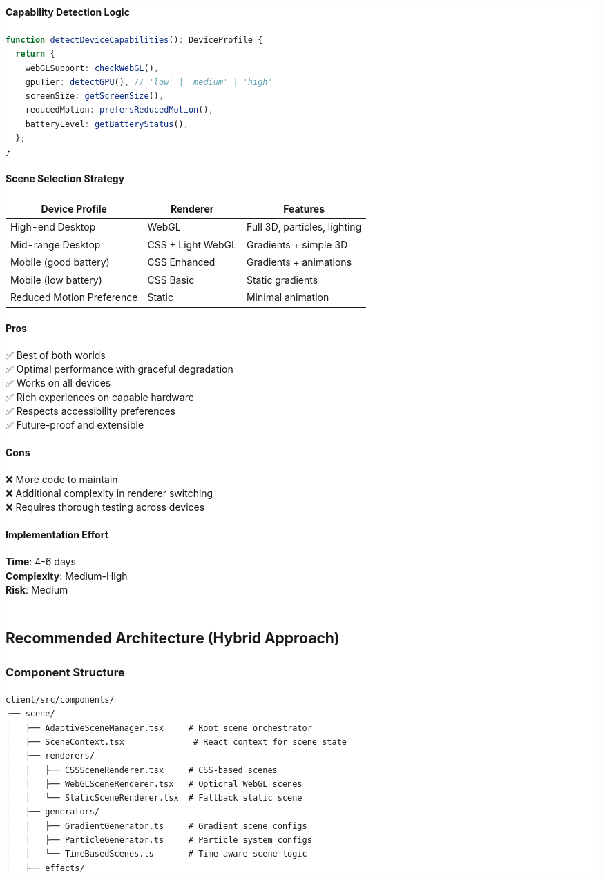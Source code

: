 #### Capability Detection Logic
```typescript
function detectDeviceCapabilities(): DeviceProfile {
  return {
    webGLSupport: checkWebGL(),
    gpuTier: detectGPU(), // 'low' | 'medium' | 'high'
    screenSize: getScreenSize(),
    reducedMotion: prefersReducedMotion(),
    batteryLevel: getBatteryStatus(),
  };
}
```

#### Scene Selection Strategy
| Device Profile | Renderer | Features |
|----------------|----------|----------|
| High-end Desktop | WebGL | Full 3D, particles, lighting |
| Mid-range Desktop | CSS + Light WebGL | Gradients + simple 3D |
| Mobile (good battery) | CSS Enhanced | Gradients + animations |
| Mobile (low battery) | CSS Basic | Static gradients |
| Reduced Motion Preference | Static | Minimal animation |

#### Pros
✅ Best of both worlds  
✅ Optimal performance with graceful degradation  
✅ Works on all devices  
✅ Rich experiences on capable hardware  
✅ Respects accessibility preferences  
✅ Future-proof and extensible  

#### Cons
❌ More code to maintain  
❌ Additional complexity in renderer switching  
❌ Requires thorough testing across devices  

#### Implementation Effort
**Time**: 4-6 days  
**Complexity**: Medium-High  
**Risk**: Medium  

---

## Recommended Architecture (Hybrid Approach)

### Component Structure

```
client/src/components/
├── scene/
│   ├── AdaptiveSceneManager.tsx     # Root scene orchestrator
│   ├── SceneContext.tsx              # React context for scene state
│   ├── renderers/
│   │   ├── CSSSceneRenderer.tsx     # CSS-based scenes
│   │   ├── WebGLSceneRenderer.tsx   # Optional WebGL scenes
│   │   └── StaticSceneRenderer.tsx  # Fallback static scene
│   ├── generators/
│   │   ├── GradientGenerator.ts     # Gradient scene configs
│   │   ├── ParticleGenerator.ts     # Particle system configs
│   │   └── TimeBasedScenes.ts       # Time-aware scene logic
│   ├── effects/
```